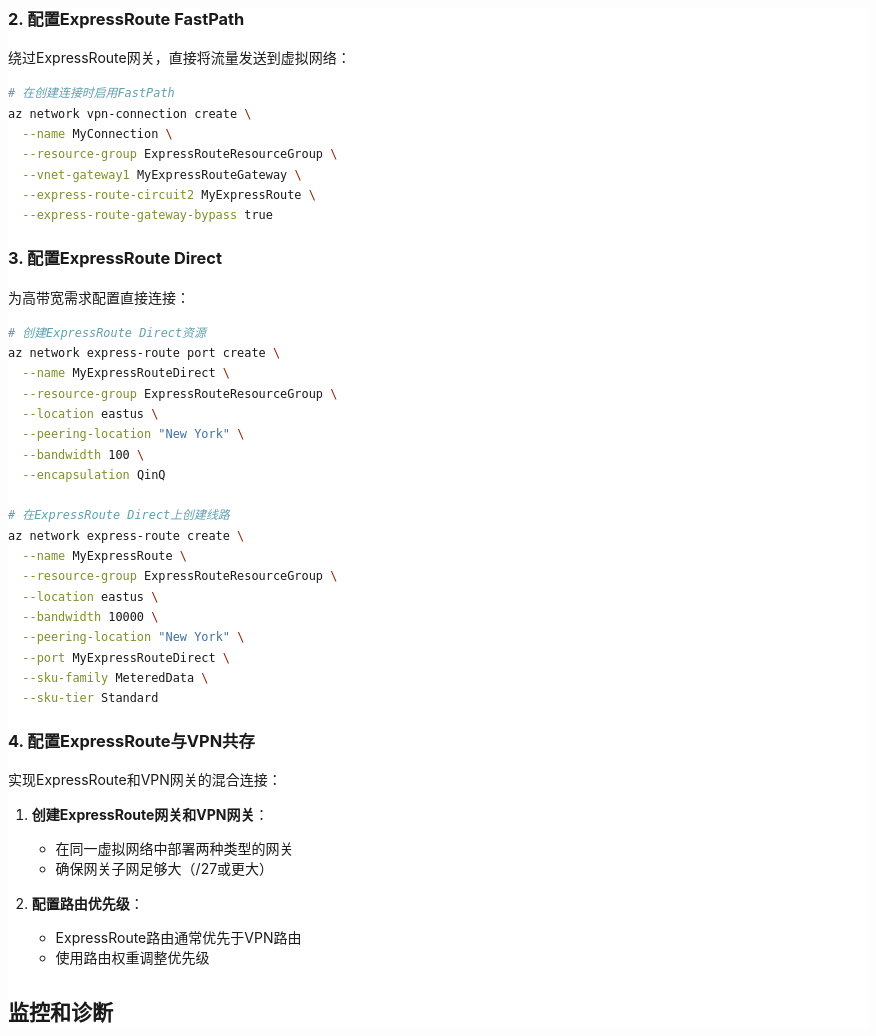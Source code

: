 ### 2. 配置ExpressRoute FastPath

绕过ExpressRoute网关，直接将流量发送到虚拟网络：

```bash
# 在创建连接时启用FastPath
az network vpn-connection create \
  --name MyConnection \
  --resource-group ExpressRouteResourceGroup \
  --vnet-gateway1 MyExpressRouteGateway \
  --express-route-circuit2 MyExpressRoute \
  --express-route-gateway-bypass true
```

### 3. 配置ExpressRoute Direct

为高带宽需求配置直接连接：

```bash
# 创建ExpressRoute Direct资源
az network express-route port create \
  --name MyExpressRouteDirect \
  --resource-group ExpressRouteResourceGroup \
  --location eastus \
  --peering-location "New York" \
  --bandwidth 100 \
  --encapsulation QinQ

# 在ExpressRoute Direct上创建线路
az network express-route create \
  --name MyExpressRoute \
  --resource-group ExpressRouteResourceGroup \
  --location eastus \
  --bandwidth 10000 \
  --peering-location "New York" \
  --port MyExpressRouteDirect \
  --sku-family MeteredData \
  --sku-tier Standard
```

### 4. 配置ExpressRoute与VPN共存

实现ExpressRoute和VPN网关的混合连接：

1. **创建ExpressRoute网关和VPN网关**：
   - 在同一虚拟网络中部署两种类型的网关
   - 确保网关子网足够大（/27或更大）

2. **配置路由优先级**：
   - ExpressRoute路由通常优先于VPN路由
   - 使用路由权重调整优先级

## 监控和诊断
